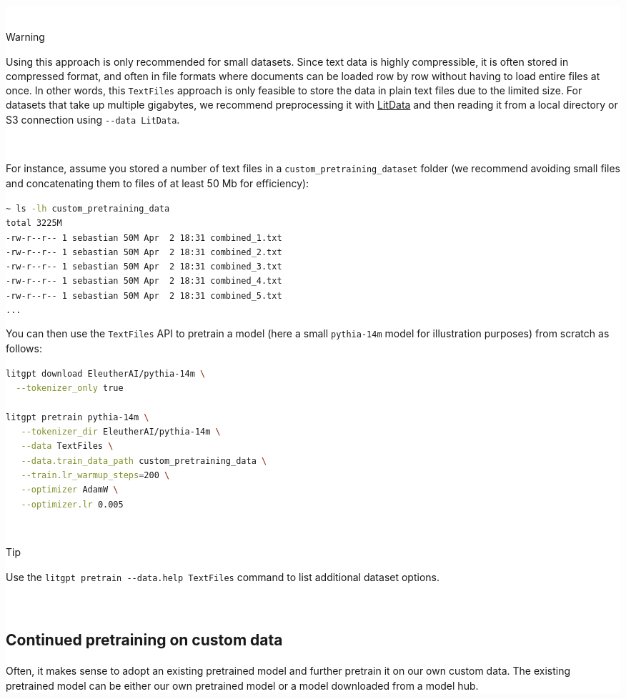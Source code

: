 &nbsp;

> [!WARNING]
> Using this approach is only recommended for small datasets. Since text data is highly compressible, it is often stored in compressed format, and often in file formats where documents can be loaded row by row without having to load entire files at once. In other words, this `TextFiles` approach is only feasible to store the data in plain text files due to the limited size.
> For datasets that take up multiple gigabytes, we recommend preprocessing it with [LitData](https://github.com/Lightning-AI/litdata) and then reading it from a local directory or S3 connection using `--data LitData`.

&nbsp;

For instance, assume you stored a number of text files in a `custom_pretraining_dataset` folder (we recommend avoiding small files and concatenating them to files of at least 50 Mb for efficiency):

```bash
~ ls -lh custom_pretraining_data
total 3225M
-rw-r--r-- 1 sebastian 50M Apr  2 18:31 combined_1.txt
-rw-r--r-- 1 sebastian 50M Apr  2 18:31 combined_2.txt
-rw-r--r-- 1 sebastian 50M Apr  2 18:31 combined_3.txt
-rw-r--r-- 1 sebastian 50M Apr  2 18:31 combined_4.txt
-rw-r--r-- 1 sebastian 50M Apr  2 18:31 combined_5.txt
...
```

You can then use the `TextFiles` API to pretrain a model (here a small `pythia-14m` model for illustration purposes) from scratch as follows:

```bash
litgpt download EleutherAI/pythia-14m \
  --tokenizer_only true

litgpt pretrain pythia-14m \
   --tokenizer_dir EleutherAI/pythia-14m \
   --data TextFiles \
   --data.train_data_path custom_pretraining_data \
   --train.lr_warmup_steps=200 \
   --optimizer AdamW \
   --optimizer.lr 0.005
```

&nbsp;
> [!TIP]
> Use the `litgpt pretrain --data.help TextFiles` command to list additional dataset options.
&nbsp;


&nbsp;
## Continued pretraining on custom data

Often, it makes sense to adopt an existing pretrained model and further pretrain it on our own custom data. The existing pretrained model can be either our own pretrained model or a model downloaded from a model hub.
